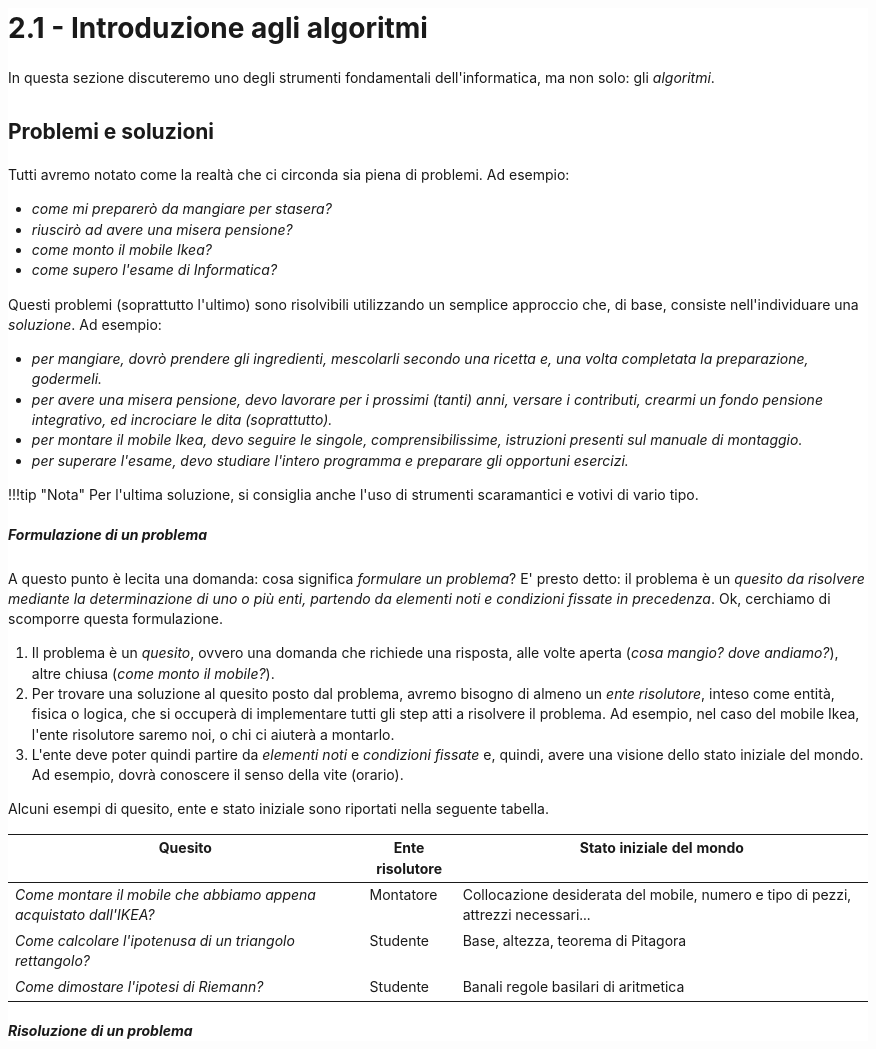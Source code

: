 # 2.1 - Introduzione agli algoritmi

In questa sezione discuteremo uno degli strumenti fondamentali dell'informatica, ma non solo: gli *algoritmi*.

## Problemi e soluzioni

Tutti avremo notato come la realtà che ci circonda sia piena di problemi. Ad esempio:

* *come mi preparerò da mangiare per stasera?*
* *riuscirò ad avere una misera pensione?*
* *come monto il mobile Ikea?*
* *come supero l'esame di Informatica?*

Questi problemi (soprattutto l'ultimo) sono risolvibili utilizzando un semplice approccio che, di base, consiste nell'individuare una *soluzione*. Ad esempio:

* *per mangiare, dovrò prendere gli ingredienti, mescolarli secondo una ricetta e, una volta completata la preparazione, godermeli.*
* *per avere una misera pensione, devo lavorare per i prossimi (tanti) anni, versare i contributi, crearmi un fondo pensione integrativo, ed incrociare le dita (soprattutto).*
* *per montare il mobile Ikea, devo seguire le singole, comprensibilissime, istruzioni presenti sul manuale di montaggio.*
* *per superare l'esame, devo studiare l'intero programma e preparare gli opportuni esercizi.*

!!!tip "Nota"
	Per l'ultima soluzione, si consiglia anche l'uso di strumenti scaramantici e votivi di vario tipo.

##### Formulazione di un problema

A questo punto è lecita una domanda: cosa significa *formulare un problema*? E' presto detto: il problema è un *quesito da risolvere mediante la determinazione di uno o più enti, partendo da elementi noti e condizioni fissate in precedenza*. Ok, cerchiamo di scomporre questa formulazione.

1. Il problema è un *quesito*, ovvero una domanda che richiede una risposta, alle volte aperta (*cosa mangio? dove andiamo?*), altre chiusa (*come monto il mobile?*).
2. Per trovare una soluzione al quesito posto dal problema, avremo bisogno di almeno un *ente risolutore*, inteso come entità, fisica o logica, che si occuperà di implementare tutti gli step atti a risolvere il problema. Ad esempio, nel caso del mobile Ikea, l'ente risolutore saremo noi, o chi ci aiuterà a montarlo.
3. L'ente deve poter quindi partire da *elementi noti* e *condizioni fissate* e, quindi, avere una visione dello stato iniziale del mondo. Ad esempio, dovrà conoscere il senso della vite (orario).

Alcuni esempi di quesito, ente e stato iniziale sono riportati nella seguente tabella.

| Quesito | Ente risolutore | Stato iniziale del mondo |
| ------- | --------------- | ------------------------ |
| *Come montare il mobile che abbiamo appena acquistato dall'IKEA?* | Montatore | Collocazione desiderata del mobile, numero e tipo di pezzi, attrezzi necessari... |
| *Come calcolare l'ipotenusa di un triangolo rettangolo?* | Studente | Base, altezza, teorema di Pitagora |
| *Come dimostare l'ipotesi di Riemann?* | Studente | Banali regole basilari di aritmetica |

##### Risoluzione di un problema
